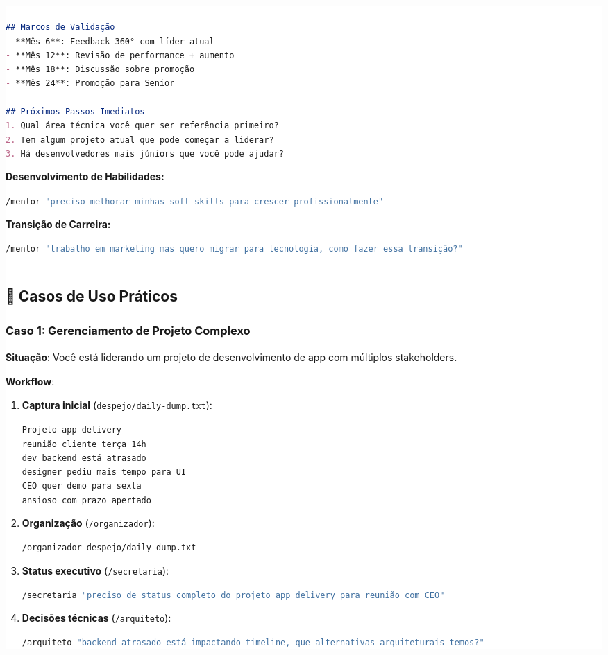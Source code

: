 ```markdown

## Marcos de Validação
- **Mês 6**: Feedback 360° com líder atual
- **Mês 12**: Revisão de performance + aumento
- **Mês 18**: Discussão sobre promoção
- **Mês 24**: Promoção para Senior

## Próximos Passos Imediatos
1. Qual área técnica você quer ser referência primeiro?
2. Tem algum projeto atual que pode começar a liderar?
3. Há desenvolvedores mais júniors que você pode ajudar?
```

**Desenvolvimento de Habilidades:**
```bash
/mentor "preciso melhorar minhas soft skills para crescer profissionalmente"
```

**Transição de Carreira:**
```bash
/mentor "trabalho em marketing mas quero migrar para tecnologia, como fazer essa transição?"
```

---

## 🎯 Casos de Uso Práticos

### Caso 1: Gerenciamento de Projeto Complexo

**Situação**: Você está liderando um projeto de desenvolvimento de app com múltiplos stakeholders.

**Workflow**:
1. **Captura inicial** (`despejo/daily-dump.txt`):
   ```
   Projeto app delivery
   reunião cliente terça 14h
   dev backend está atrasado
   designer pediu mais tempo para UI
   CEO quer demo para sexta
   ansioso com prazo apertado
   ```

2. **Organização** (`/organizador`):
   ```bash
   /organizador despejo/daily-dump.txt
   ```

3. **Status executivo** (`/secretaria`):
   ```bash
   /secretaria "preciso de status completo do projeto app delivery para reunião com CEO"
   ```

4. **Decisões técnicas** (`/arquiteto`):
   ```bash
   /arquiteto "backend atrasado está impactando timeline, que alternativas arquiteturais temos?"
   ```
